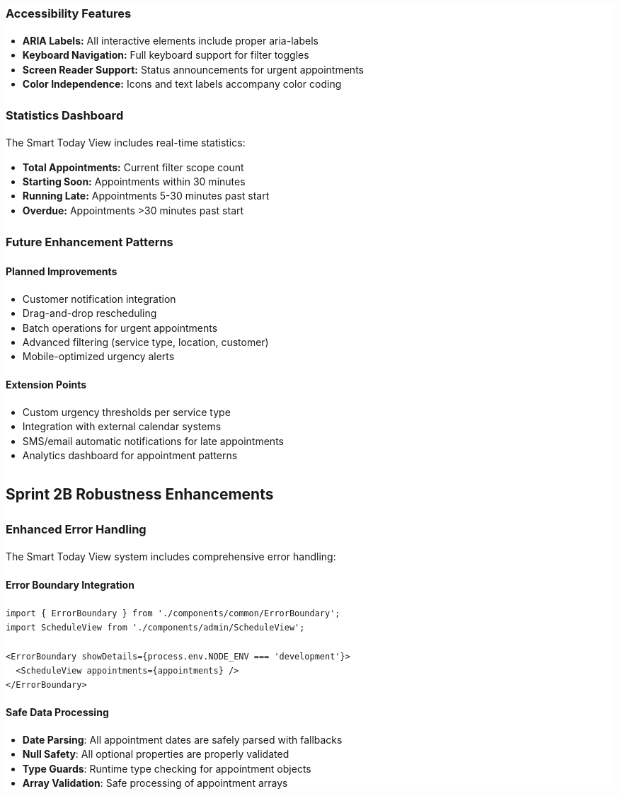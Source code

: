 ### Accessibility Features

- **ARIA Labels:** All interactive elements include proper aria-labels
- **Keyboard Navigation:** Full keyboard support for filter toggles
- **Screen Reader Support:** Status announcements for urgent appointments
- **Color Independence:** Icons and text labels accompany color coding

### Statistics Dashboard

The Smart Today View includes real-time statistics:

- **Total Appointments:** Current filter scope count
- **Starting Soon:** Appointments within 30 minutes
- **Running Late:** Appointments 5-30 minutes past start
- **Overdue:** Appointments >30 minutes past start

### Future Enhancement Patterns

#### Planned Improvements
- Customer notification integration
- Drag-and-drop rescheduling
- Batch operations for urgent appointments
- Advanced filtering (service type, location, customer)
- Mobile-optimized urgency alerts

#### Extension Points
- Custom urgency thresholds per service type
- Integration with external calendar systems
- SMS/email automatic notifications for late appointments
- Analytics dashboard for appointment patterns

## Sprint 2B Robustness Enhancements

### Enhanced Error Handling

The Smart Today View system includes comprehensive error handling:

#### Error Boundary Integration
```tsx
import { ErrorBoundary } from './components/common/ErrorBoundary';
import ScheduleView from './components/admin/ScheduleView';

<ErrorBoundary showDetails={process.env.NODE_ENV === 'development'}>
  <ScheduleView appointments={appointments} />
</ErrorBoundary>
```

#### Safe Data Processing
- **Date Parsing**: All appointment dates are safely parsed with fallbacks
- **Null Safety**: All optional properties are properly validated
- **Type Guards**: Runtime type checking for appointment objects
- **Array Validation**: Safe processing of appointment arrays
